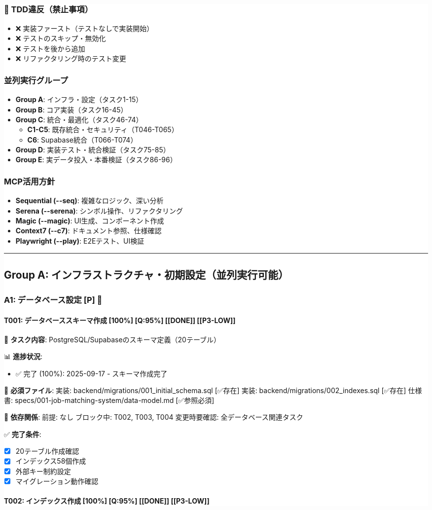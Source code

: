 ### 🚫 TDD違反（禁止事項）
- ❌ 実装ファースト（テストなしで実装開始）
- ❌ テストのスキップ・無効化
- ❌ テストを後から追加
- ❌ リファクタリング時のテスト変更

### 並列実行グループ
- **Group A**: インフラ・設定（タスク1-15）
- **Group B**: コア実装（タスク16-45）
- **Group C**: 統合・最適化（タスク46-74）
  - **C1-C5**: 既存統合・セキュリティ（T046-T065）
  - **C6**: Supabase統合（T066-T074）
- **Group D**: 実装テスト・統合検証（タスク75-85）
- **Group E**: 実データ投入・本番検証（タスク86-96）

### MCP活用方針
- **Sequential (--seq)**: 複雑なロジック、深い分析
- **Serena (--serena)**: シンボル操作、リファクタリング
- **Magic (--magic)**: UI生成、コンポーネント作成
- **Context7 (--c7)**: ドキュメント参照、仕様確認
- **Playwright (--play)**: E2Eテスト、UI検証

---

## Group A: インフラストラクチャ・初期設定（並列実行可能）

### A1: データベース設定 [P] 🔴

#### T001: データベーススキーマ作成 [100%] [Q:95%] [[DONE]] [[P3-LOW]]

📝 **タスク内容**: PostgreSQL/Supabaseのスキーマ定義（20テーブル）

📊 **進捗状況**:
- ✅ 完了 (100%): 2025-09-17 - スキーマ作成完了

📁 **必須ファイル**:
実装: backend/migrations/001_initial_schema.sql [✅存在]
実装: backend/migrations/002_indexes.sql [✅存在]
仕様書: specs/001-job-matching-system/data-model.md [✅参照必須]

🔗 **依存関係**:
前提: なし
ブロック中: T002, T003, T004
変更時要確認: 全データベース関連タスク

✅ **完了条件**:
- [x] 20テーブル作成確認
- [x] インデックス58個作成
- [x] 外部キー制約設定
- [x] マイグレーション動作確認

#### T002: インデックス作成 [100%] [Q:95%] [[DONE]] [[P3-LOW]]
